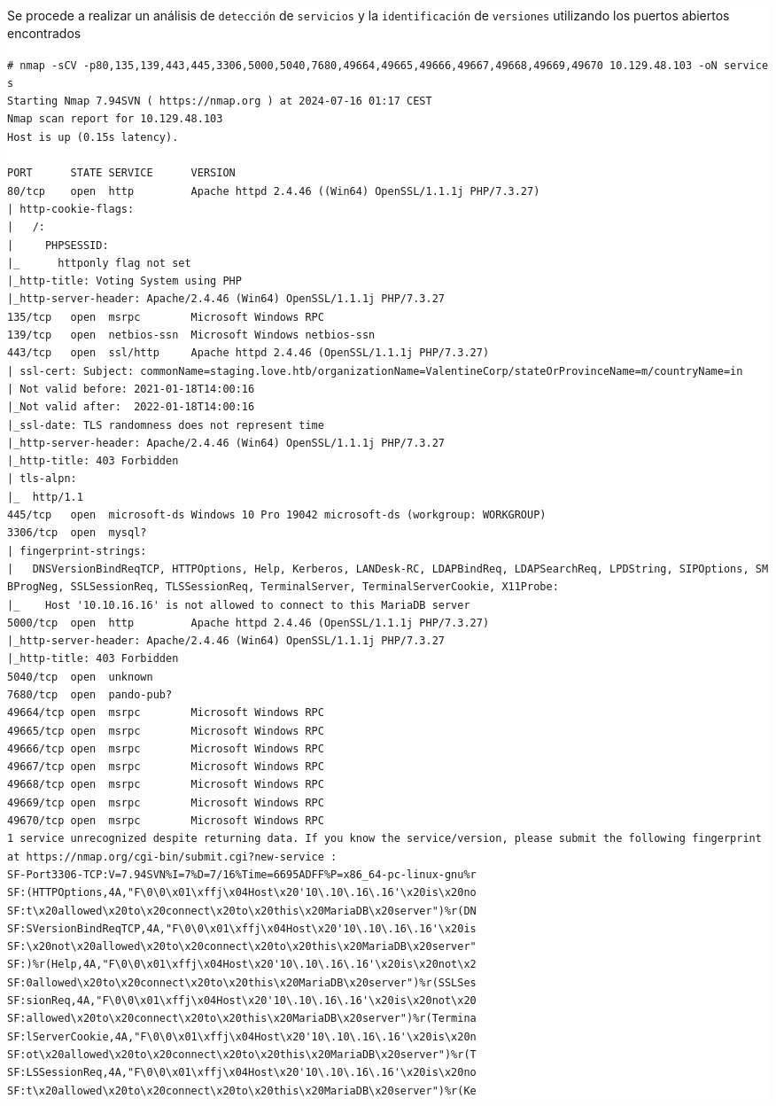 Se procede a realizar un análisis de `detección` de `servicios` y la `identificación` de `versiones` utilizando los puertos abiertos encontrados

```
# nmap -sCV -p80,135,139,443,445,3306,5000,5040,7680,49664,49665,49666,49667,49668,49669,49670 10.129.48.103 -oN services
Starting Nmap 7.94SVN ( https://nmap.org ) at 2024-07-16 01:17 CEST
Nmap scan report for 10.129.48.103
Host is up (0.15s latency).

PORT      STATE SERVICE      VERSION
80/tcp    open  http         Apache httpd 2.4.46 ((Win64) OpenSSL/1.1.1j PHP/7.3.27)
| http-cookie-flags: 
|   /: 
|     PHPSESSID: 
|_      httponly flag not set
|_http-title: Voting System using PHP
|_http-server-header: Apache/2.4.46 (Win64) OpenSSL/1.1.1j PHP/7.3.27
135/tcp   open  msrpc        Microsoft Windows RPC
139/tcp   open  netbios-ssn  Microsoft Windows netbios-ssn
443/tcp   open  ssl/http     Apache httpd 2.4.46 (OpenSSL/1.1.1j PHP/7.3.27)
| ssl-cert: Subject: commonName=staging.love.htb/organizationName=ValentineCorp/stateOrProvinceName=m/countryName=in
| Not valid before: 2021-01-18T14:00:16
|_Not valid after:  2022-01-18T14:00:16
|_ssl-date: TLS randomness does not represent time
|_http-server-header: Apache/2.4.46 (Win64) OpenSSL/1.1.1j PHP/7.3.27
|_http-title: 403 Forbidden
| tls-alpn: 
|_  http/1.1
445/tcp   open  microsoft-ds Windows 10 Pro 19042 microsoft-ds (workgroup: WORKGROUP)
3306/tcp  open  mysql?
| fingerprint-strings: 
|   DNSVersionBindReqTCP, HTTPOptions, Help, Kerberos, LANDesk-RC, LDAPBindReq, LDAPSearchReq, LPDString, SIPOptions, SMBProgNeg, SSLSessionReq, TLSSessionReq, TerminalServer, TerminalServerCookie, X11Probe: 
|_    Host '10.10.16.16' is not allowed to connect to this MariaDB server
5000/tcp  open  http         Apache httpd 2.4.46 (OpenSSL/1.1.1j PHP/7.3.27)
|_http-server-header: Apache/2.4.46 (Win64) OpenSSL/1.1.1j PHP/7.3.27
|_http-title: 403 Forbidden
5040/tcp  open  unknown
7680/tcp  open  pando-pub?
49664/tcp open  msrpc        Microsoft Windows RPC
49665/tcp open  msrpc        Microsoft Windows RPC
49666/tcp open  msrpc        Microsoft Windows RPC
49667/tcp open  msrpc        Microsoft Windows RPC
49668/tcp open  msrpc        Microsoft Windows RPC
49669/tcp open  msrpc        Microsoft Windows RPC
49670/tcp open  msrpc        Microsoft Windows RPC
1 service unrecognized despite returning data. If you know the service/version, please submit the following fingerprint at https://nmap.org/cgi-bin/submit.cgi?new-service :
SF-Port3306-TCP:V=7.94SVN%I=7%D=7/16%Time=6695ADFF%P=x86_64-pc-linux-gnu%r
SF:(HTTPOptions,4A,"F\0\0\x01\xffj\x04Host\x20'10\.10\.16\.16'\x20is\x20no
SF:t\x20allowed\x20to\x20connect\x20to\x20this\x20MariaDB\x20server")%r(DN
SF:SVersionBindReqTCP,4A,"F\0\0\x01\xffj\x04Host\x20'10\.10\.16\.16'\x20is
SF:\x20not\x20allowed\x20to\x20connect\x20to\x20this\x20MariaDB\x20server"
SF:)%r(Help,4A,"F\0\0\x01\xffj\x04Host\x20'10\.10\.16\.16'\x20is\x20not\x2
SF:0allowed\x20to\x20connect\x20to\x20this\x20MariaDB\x20server")%r(SSLSes
SF:sionReq,4A,"F\0\0\x01\xffj\x04Host\x20'10\.10\.16\.16'\x20is\x20not\x20
SF:allowed\x20to\x20connect\x20to\x20this\x20MariaDB\x20server")%r(Termina
SF:lServerCookie,4A,"F\0\0\x01\xffj\x04Host\x20'10\.10\.16\.16'\x20is\x20n
SF:ot\x20allowed\x20to\x20connect\x20to\x20this\x20MariaDB\x20server")%r(T
SF:LSSessionReq,4A,"F\0\0\x01\xffj\x04Host\x20'10\.10\.16\.16'\x20is\x20no
SF:t\x20allowed\x20to\x20connect\x20to\x20this\x20MariaDB\x20server")%r(Ke
```